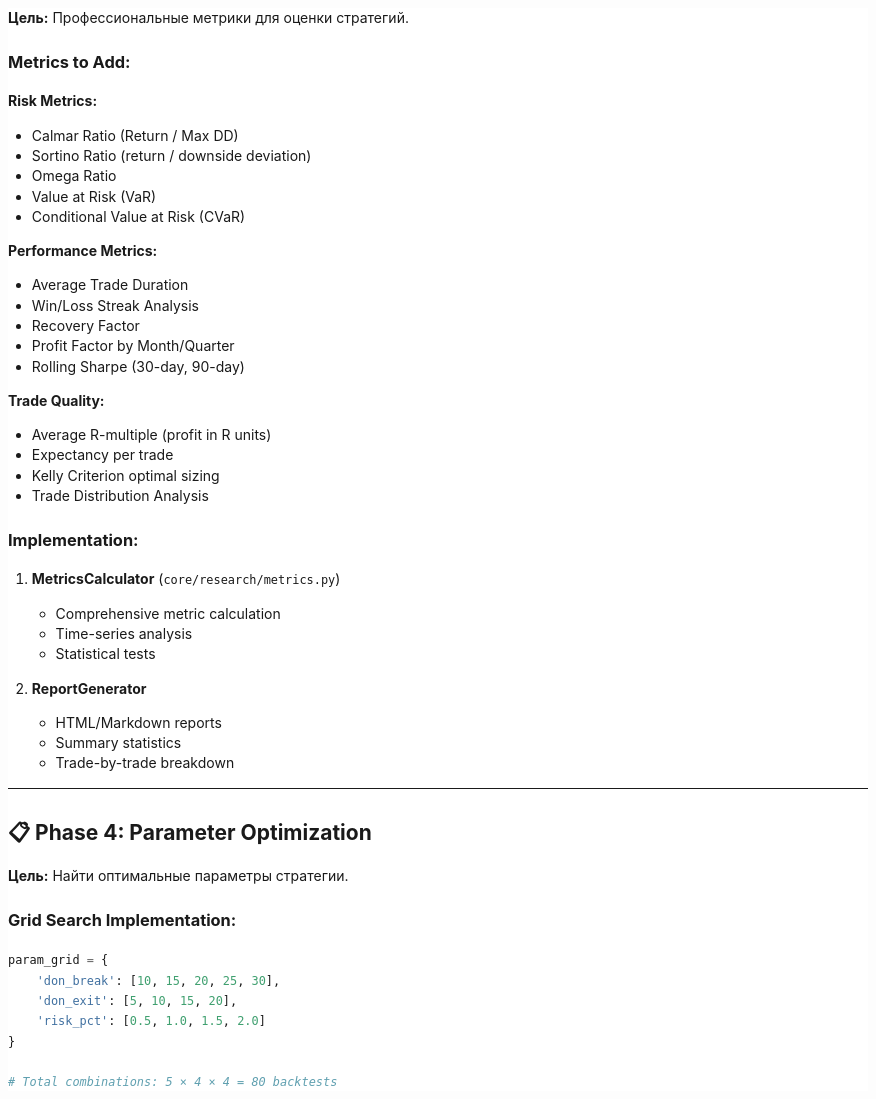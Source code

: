 **Цель:** Профессиональные метрики для оценки стратегий.

### Metrics to Add:

**Risk Metrics:**
- Calmar Ratio (Return / Max DD)
- Sortino Ratio (return / downside deviation)
- Omega Ratio
- Value at Risk (VaR)
- Conditional Value at Risk (CVaR)

**Performance Metrics:**
- Average Trade Duration
- Win/Loss Streak Analysis
- Recovery Factor
- Profit Factor by Month/Quarter
- Rolling Sharpe (30-day, 90-day)

**Trade Quality:**
- Average R-multiple (profit in R units)
- Expectancy per trade
- Kelly Criterion optimal sizing
- Trade Distribution Analysis

### Implementation:

1. **MetricsCalculator** (`core/research/metrics.py`)
   - Comprehensive metric calculation
   - Time-series analysis
   - Statistical tests

2. **ReportGenerator**
   - HTML/Markdown reports
   - Summary statistics
   - Trade-by-trade breakdown

---

## 📋 Phase 4: Parameter Optimization

**Цель:** Найти оптимальные параметры стратегии.

### Grid Search Implementation:

```python
param_grid = {
    'don_break': [10, 15, 20, 25, 30],
    'don_exit': [5, 10, 15, 20],
    'risk_pct': [0.5, 1.0, 1.5, 2.0]
}

# Total combinations: 5 × 4 × 4 = 80 backtests
```
